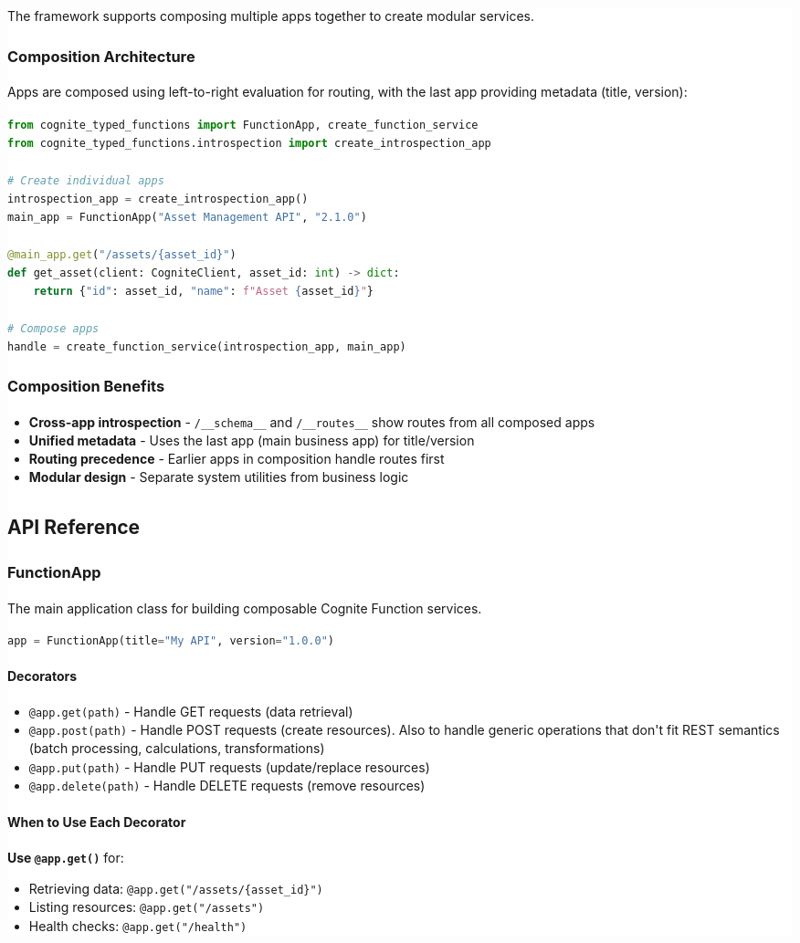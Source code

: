 The framework supports composing multiple apps together to create modular services.

### Composition Architecture

Apps are composed using left-to-right evaluation for routing, with the last app providing metadata (title, version):

```python
from cognite_typed_functions import FunctionApp, create_function_service
from cognite_typed_functions.introspection import create_introspection_app

# Create individual apps
introspection_app = create_introspection_app()
main_app = FunctionApp("Asset Management API", "2.1.0")

@main_app.get("/assets/{asset_id}")
def get_asset(client: CogniteClient, asset_id: int) -> dict:
    return {"id": asset_id, "name": f"Asset {asset_id}"}

# Compose apps
handle = create_function_service(introspection_app, main_app)
```

### Composition Benefits

- **Cross-app introspection** - `/__schema__` and `/__routes__` show routes from all composed apps
- **Unified metadata** - Uses the last app (main business app) for title/version
- **Routing precedence** - Earlier apps in composition handle routes first
- **Modular design** - Separate system utilities from business logic

## API Reference

### FunctionApp

The main application class for building composable Cognite Function services.

```python
app = FunctionApp(title="My API", version="1.0.0")
```

#### Decorators

- `@app.get(path)` - Handle GET requests (data retrieval)
- `@app.post(path)` - Handle POST requests (create resources). Also to handle generic operations that don't fit REST semantics (batch processing, calculations, transformations)
- `@app.put(path)` - Handle PUT requests (update/replace resources)
- `@app.delete(path)` - Handle DELETE requests (remove resources)

#### When to Use Each Decorator

**Use `@app.get()`** for:

- Retrieving data: `@app.get("/assets/{asset_id}")`
- Listing resources: `@app.get("/assets")`
- Health checks: `@app.get("/health")`
